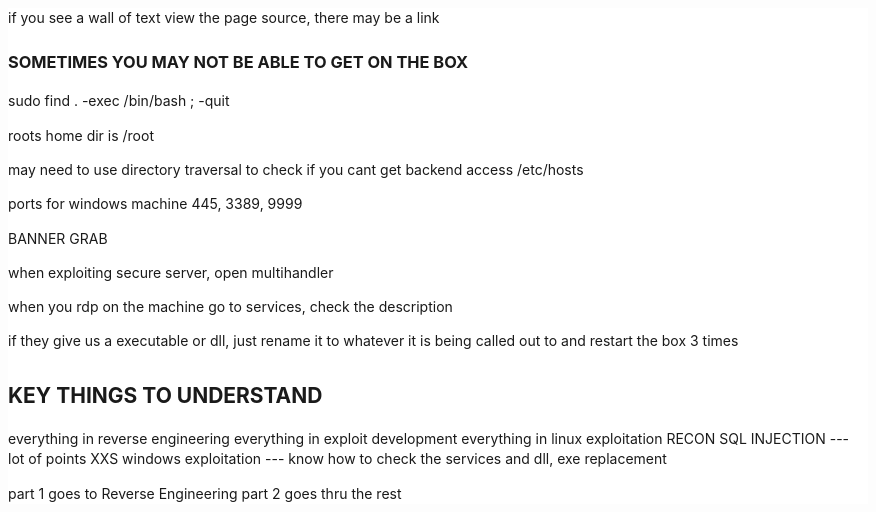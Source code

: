 if you see a wall of text view the page source, there may be a link

### SOMETIMES YOU MAY NOT BE ABLE TO GET ON THE BOX ###

sudo find . -exec /bin/bash \; -quit

roots home dir is /root

may need to use directory traversal to check if you cant get backend access /etc/hosts 

ports for windows machine 445, 3389, 9999

BANNER GRAB

when exploiting secure server, open multihandler 

when you rdp on the machine
go to services, check the description

if they give us a executable or dll, just rename it to whatever it is being called out to and 
restart the box 3 times


## KEY THINGS TO UNDERSTAND

everything in reverse engineering 
everything in exploit development
everything in linux exploitation
RECON 
SQL INJECTION --- lot of points
XXS 
windows exploitation --- know how to check the services and dll, exe replacement

part 1 goes to Reverse Engineering
part 2 goes thru the rest


























































